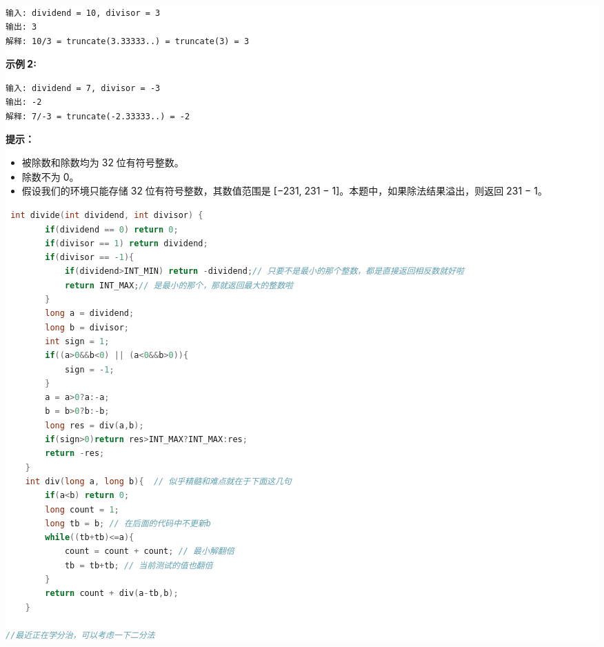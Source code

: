 ```
输入: dividend = 10, divisor = 3
输出: 3
解释: 10/3 = truncate(3.33333..) = truncate(3) = 3
```

**示例 2:**

```
输入: dividend = 7, divisor = -3
输出: -2
解释: 7/-3 = truncate(-2.33333..) = -2
```

 

**提示：**

- 被除数和除数均为 32 位有符号整数。
- 除数不为 0。
- 假设我们的环境只能存储 32 位有符号整数，其数值范围是 [−231, 231 − 1]。本题中，如果除法结果溢出，则返回 231 − 1。

```c++
 int divide(int dividend, int divisor) {
        if(dividend == 0) return 0;
        if(divisor == 1) return dividend;
        if(divisor == -1){
            if(dividend>INT_MIN) return -dividend;// 只要不是最小的那个整数，都是直接返回相反数就好啦
            return INT_MAX;// 是最小的那个，那就返回最大的整数啦
        }
        long a = dividend;
        long b = divisor;
        int sign = 1; 
        if((a>0&&b<0) || (a<0&&b>0)){
            sign = -1;
        }
        a = a>0?a:-a;
        b = b>0?b:-b;
        long res = div(a,b);
        if(sign>0)return res>INT_MAX?INT_MAX:res;
        return -res;
    }
    int div(long a, long b){  // 似乎精髓和难点就在于下面这几句
        if(a<b) return 0;
        long count = 1;
        long tb = b; // 在后面的代码中不更新b
        while((tb+tb)<=a){
            count = count + count; // 最小解翻倍
            tb = tb+tb; // 当前测试的值也翻倍
        }
        return count + div(a-tb,b);
    }

//最近正在学分治，可以考虑一下二分法


```
